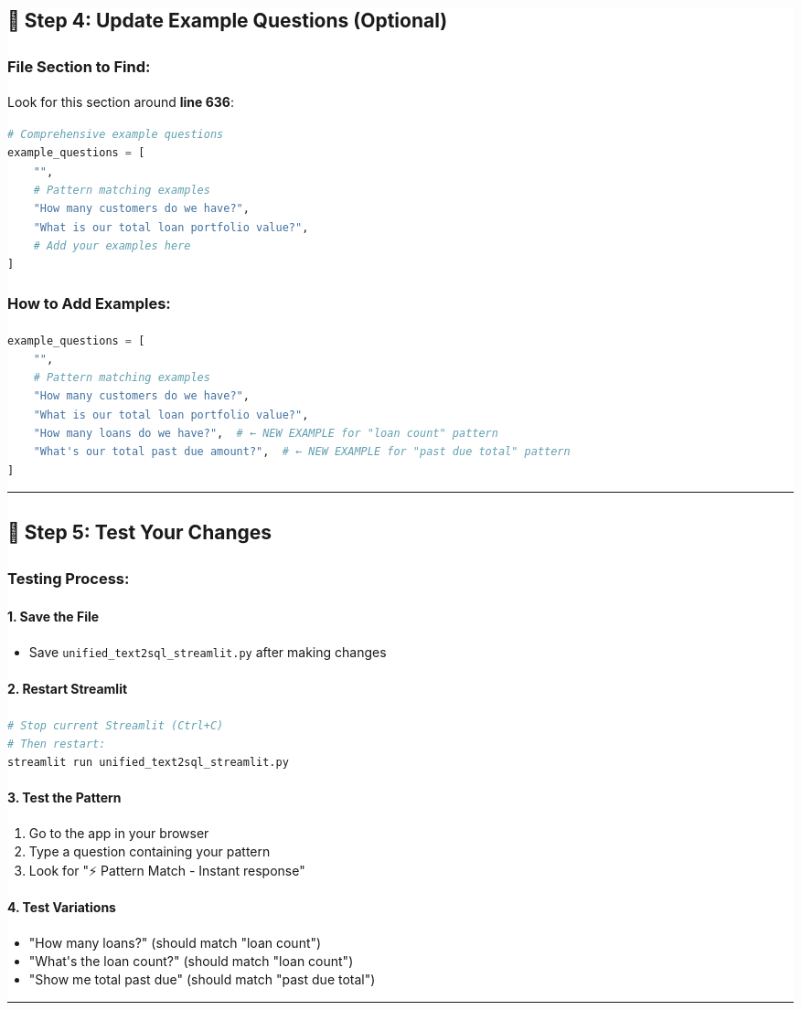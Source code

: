 
## 🎨 Step 4: Update Example Questions (Optional)

### **File Section to Find:**
Look for this section around **line 636**:
```python
# Comprehensive example questions
example_questions = [
    "",
    # Pattern matching examples
    "How many customers do we have?",
    "What is our total loan portfolio value?", 
    # Add your examples here
]
```

### **How to Add Examples:**
```python
example_questions = [
    "",
    # Pattern matching examples
    "How many customers do we have?",
    "What is our total loan portfolio value?",
    "How many loans do we have?",  # ← NEW EXAMPLE for "loan count" pattern
    "What's our total past due amount?",  # ← NEW EXAMPLE for "past due total" pattern
]
```

---

## 🧪 Step 5: Test Your Changes

### **Testing Process:**

#### **1. Save the File**
- Save `unified_text2sql_streamlit.py` after making changes

#### **2. Restart Streamlit**
```bash
# Stop current Streamlit (Ctrl+C)
# Then restart:
streamlit run unified_text2sql_streamlit.py
```

#### **3. Test the Pattern**
1. Go to the app in your browser
2. Type a question containing your pattern
3. Look for "⚡ Pattern Match - Instant response"

#### **4. Test Variations**
- "How many loans?" (should match "loan count")
- "What's the loan count?" (should match "loan count") 
- "Show me total past due" (should match "past due total")

---